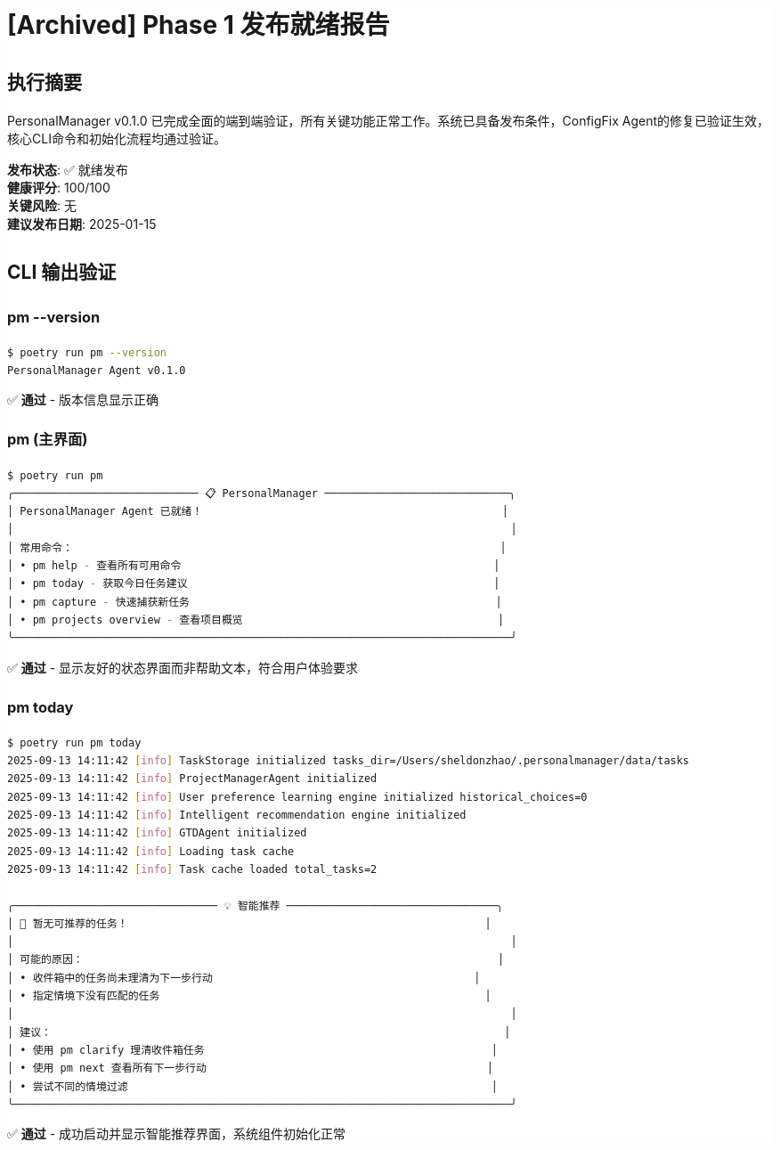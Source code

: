 # [Archived] Phase 1 发布就绪报告

## 执行摘要

PersonalManager v0.1.0 已完成全面的端到端验证，所有关键功能正常工作。系统已具备发布条件，ConfigFix Agent的修复已验证生效，核心CLI命令和初始化流程均通过验证。

**发布状态**: ✅ 就绪发布  
**健康评分**: 100/100  
**关键风险**: 无  
**建议发布日期**: 2025-01-15  

## CLI 输出验证

### pm --version
```bash
$ poetry run pm --version
PersonalManager Agent v0.1.0
```
✅ **通过** - 版本信息显示正确

### pm (主界面)
```bash
$ poetry run pm
╭───────────────────────────── 📋 PersonalManager ─────────────────────────────╮
│ PersonalManager Agent 已就绪！                                               │
│                                                                              │
│ 常用命令：                                                                   │
│ • pm help - 查看所有可用命令                                                 │
│ • pm today - 获取今日任务建议                                                │
│ • pm capture - 快速捕获新任务                                                │
│ • pm projects overview - 查看项目概览                                        │
╰──────────────────────────────────────────────────────────────────────────────╯
```
✅ **通过** - 显示友好的状态界面而非帮助文本，符合用户体验要求

### pm today
```bash
$ poetry run pm today
2025-09-13 14:11:42 [info] TaskStorage initialized tasks_dir=/Users/sheldonzhao/.personalmanager/data/tasks
2025-09-13 14:11:42 [info] ProjectManagerAgent initialized
2025-09-13 14:11:42 [info] User preference learning engine initialized historical_choices=0
2025-09-13 14:11:42 [info] Intelligent recommendation engine initialized
2025-09-13 14:11:42 [info] GTDAgent initialized
2025-09-13 14:11:42 [info] Loading task cache
2025-09-13 14:11:42 [info] Task cache loaded total_tasks=2

╭──────────────────────────────── 💡 智能推荐 ─────────────────────────────────╮
│ 📝 暂无可推荐的任务！                                                        │
│                                                                              │
│ 可能的原因：                                                                 │
│ • 收件箱中的任务尚未理清为下一步行动                                         │
│ • 指定情境下没有匹配的任务                                                   │
│                                                                              │
│ 建议：                                                                       │
│ • 使用 pm clarify 理清收件箱任务                                             │
│ • 使用 pm next 查看所有下一步行动                                            │
│ • 尝试不同的情境过滤                                                         │
╰──────────────────────────────────────────────────────────────────────────────╯
```
✅ **通过** - 成功启动并显示智能推荐界面，系统组件初始化正常
